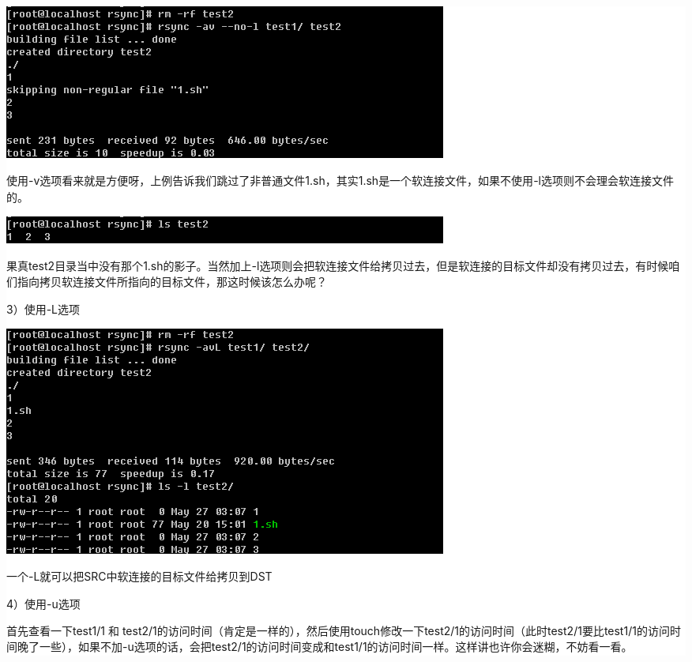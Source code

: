 <span>![15_205.png.jpg](images/15_205.png.jpg)</span>

<span>使用</span><span>-v</span><span>选项看来就是方便呀，上例告诉我们跳过了非普通文件</span><span>1.sh</span><span>，其实</span><span>1.sh</span><span>是一个软连接文件，如果不使用</span><span>-l</span><span>选项则不会理会软连接文件的</span><span>。</span>

<span>![15_206.png.jpg](images/15_206.png.jpg)</span>

<span>果真</span><span>test2</span><span>目录当中没有那个</span><span>1.sh</span><span>的影子</span><span>。</span><span>当然加上</span><span>-l</span><span>选项则会把软连接文件给拷贝过去，但是软连接的目标文件却没有拷贝过去，有时候咱们指向拷贝软连接文件所指向的目标文件，那这时候该怎么办呢？</span>

<span>3</span><span>）使用</span><span>-L</span><span>选项</span>

<span>![15_207.png.jpg](images/15_207.png.jpg)</span>

<span>一个</span><span>-L</span><span>就可以把</span><span>SRC</span><span>中软连接的目标文件给拷贝到</span><span>DST</span>

<span>4</span><span>）</span><span>使用</span><span>-u</span><span>选项</span>

<span>首先查看一下</span><span>test1/1</span> <span>和</span> <span>test2/1</span><span>的访问时间（肯定是一样的），然后使用</span><span>touch</span><span>修改一下</span><span>test2/1</span><span>的访问时间（此时</span><span>test2/1</span><span>要比</span><span>test1/1</span><span>的访问时间晚了一些），如果不加</span><span>-u</span><span>选项的话，会把</span><span>test2/1</span><span>的访问时间变成和</span><span>test1/1</span><span>的访问时间一样</span><span>。</span><span>这样讲也许你会迷糊，不妨看一看</span><span>。</span>
